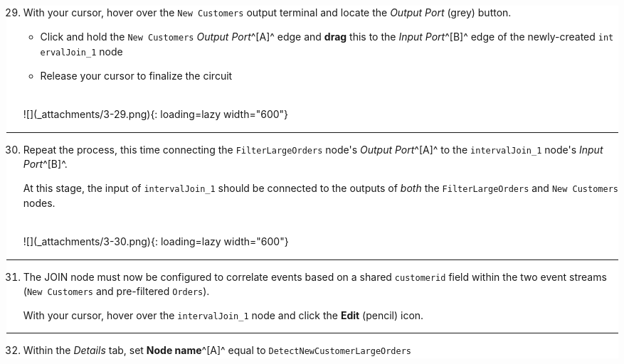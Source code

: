 
29. With your cursor, hover over the `New Customers` output terminal and locate the *Output Port* (grey) button.

    - Click and hold the `New Customers` *Output Port*^[A]^ edge and **drag** this to the *Input Port*^[B]^ edge of the newly-created `intervalJoin_1` node

    - Release your cursor to finalize the circuit

    <br/>
    ![](_attachments/3-29.png){: loading=lazy width="600"}

---

30. Repeat the process, this time connecting the `FilterLargeOrders` node's *Output Port*^[A]^ to the `intervalJoin_1` node's *Input Port*^[B]^.

    At this stage, the input of `intervalJoin_1` should be connected to the outputs of *both* the `FilterLargeOrders` and `New Customers` nodes.

    <br/>
    ![](_attachments/3-30.png){: loading=lazy width="600"}

---

31. The JOIN node must now be configured to correlate events based on a shared `customerid` field within the two event streams (`New Customers` and pre-filtered `Orders`).

    With your cursor, hover over the `intervalJoin_1` node and click the **Edit** (pencil) icon.

---

32. Within the *Details* tab, set **Node name**^[A]^ equal to `DetectNewCustomerLargeOrders`
